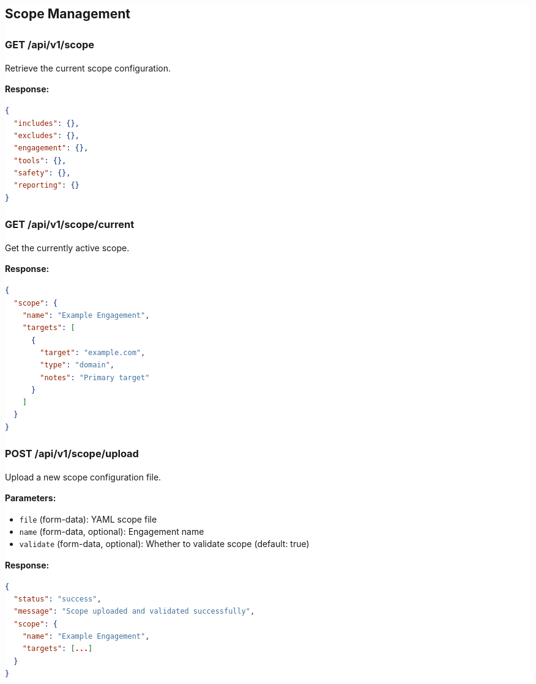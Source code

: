 ## Scope Management

### GET /api/v1/scope

Retrieve the current scope configuration.

**Response:**
```json
{
  "includes": {},
  "excludes": {},
  "engagement": {},
  "tools": {},
  "safety": {},
  "reporting": {}
}
```

### GET /api/v1/scope/current

Get the currently active scope.

**Response:**
```json
{
  "scope": {
    "name": "Example Engagement",
    "targets": [
      {
        "target": "example.com",
        "type": "domain",
        "notes": "Primary target"
      }
    ]
  }
}
```

### POST /api/v1/scope/upload

Upload a new scope configuration file.

**Parameters:**
- `file` (form-data): YAML scope file
- `name` (form-data, optional): Engagement name
- `validate` (form-data, optional): Whether to validate scope (default: true)

**Response:**
```json
{
  "status": "success",
  "message": "Scope uploaded and validated successfully",
  "scope": {
    "name": "Example Engagement",
    "targets": [...]
  }
}
```
